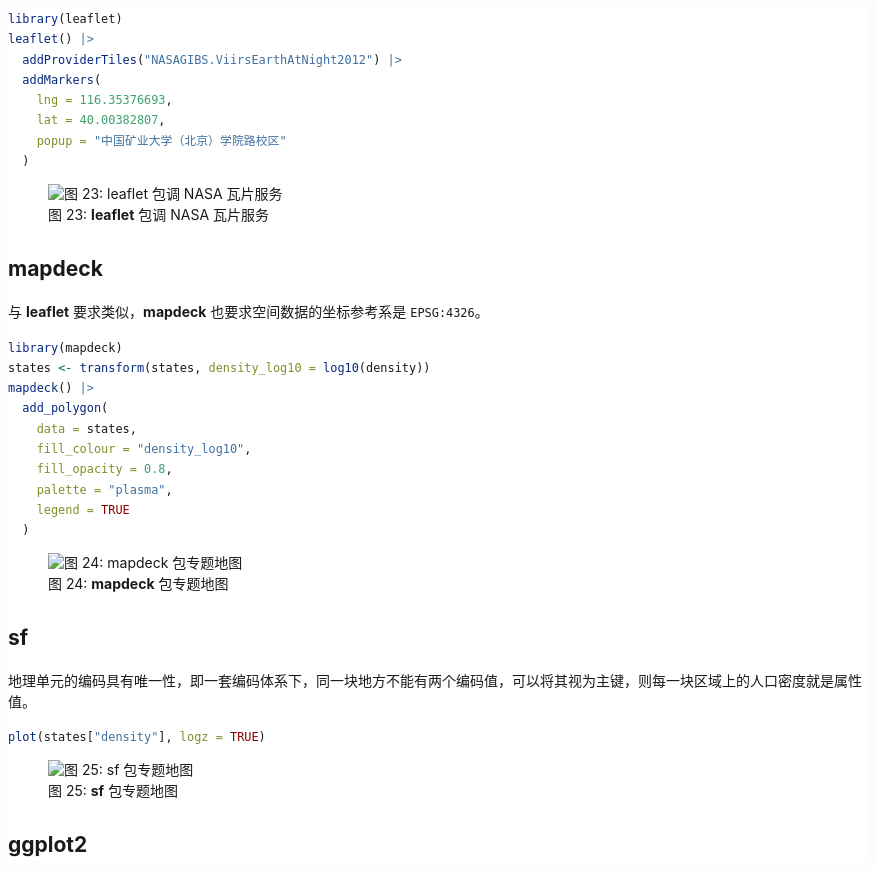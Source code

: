 ``` r
library(leaflet)
leaflet() |> 
  addProviderTiles("NASAGIBS.ViirsEarthAtNight2012") |> 
  addMarkers(
    lng = 116.35376693,
    lat = 40.00382807,
    popup = "中国矿业大学（北京）学院路校区"
  )
```

<figure>
<img src="/img/maps-in-r/cumtb-nasa.png" class="full" alt="图 23: leaflet 包调 NASA 瓦片服务" />
<figcaption aria-hidden="true">图 23: <strong>leaflet</strong> 包调 NASA 瓦片服务</figcaption>
</figure>

## mapdeck

与 **leaflet** 要求类似，**mapdeck** 也要求空间数据的坐标参考系是 `EPSG:4326`。

``` r
library(mapdeck)
states <- transform(states, density_log10 = log10(density))
mapdeck() |> 
  add_polygon(
    data = states,
    fill_colour = "density_log10",
    fill_opacity = 0.8,
    palette = "plasma",
    legend = TRUE
  )
```

<figure>
<img src="/img/maps-in-r/us-states-mapdeck.png" class="full" alt="图 24: mapdeck 包专题地图" />
<figcaption aria-hidden="true">图 24: <strong>mapdeck</strong> 包专题地图</figcaption>
</figure>

## sf

地理单元的编码具有唯一性，即一套编码体系下，同一块地方不能有两个编码值，可以将其视为主键，则每一块区域上的人口密度就是属性值。

``` r
plot(states["density"], logz = TRUE)
```

<figure>
<img src="/img/maps-in-r/us-states-sf.png" class="full" alt="图 25: sf 包专题地图" />
<figcaption aria-hidden="true">图 25: <strong>sf</strong> 包专题地图</figcaption>
</figure>

## ggplot2


[^1]: [ipinfo](https://github.com/ipinfo) 工具是开源可商用的，由前 Facebook 工程师 Ben Dowling 于 2013 年创建，后来发展成 IPinfo 公司，专门提供 IP 定位服务，服务的公司包括腾讯、戴尔、耐克等。
[^2]: 查看示例可以看到源数据的地址， 其它示例数据可以通过类似的方法获取，比如点图层中的全国点效果示例：
